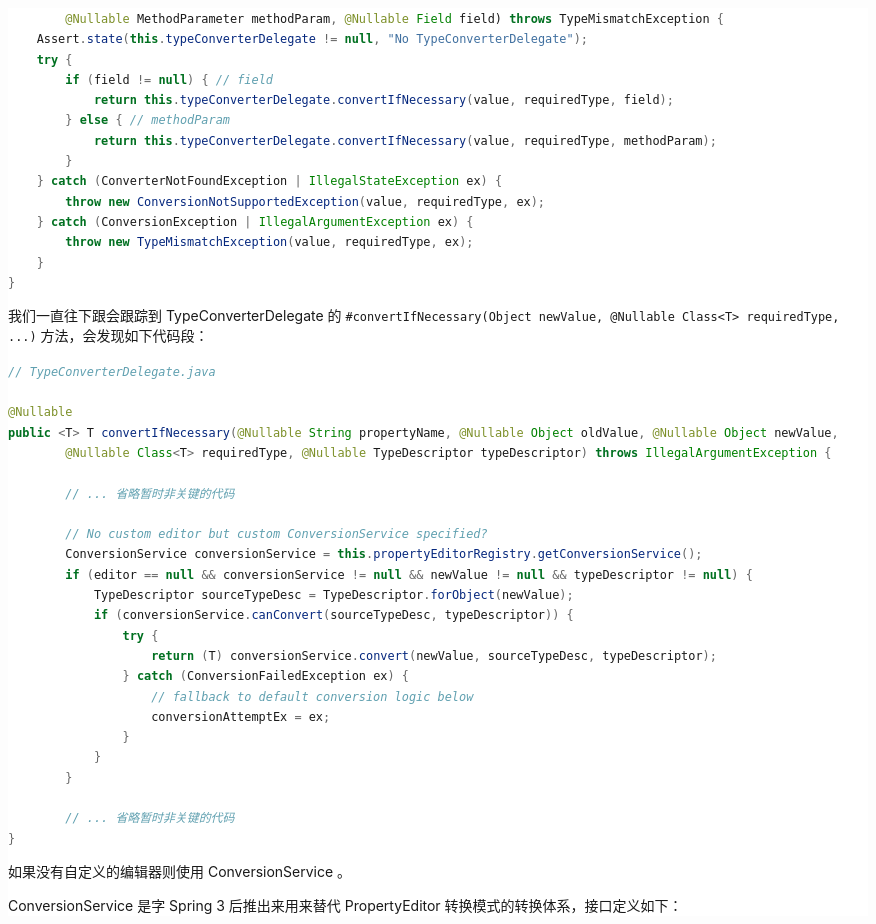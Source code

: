 ```java
        @Nullable MethodParameter methodParam, @Nullable Field field) throws TypeMismatchException {
    Assert.state(this.typeConverterDelegate != null, "No TypeConverterDelegate");
    try {
        if (field != null) { // field
            return this.typeConverterDelegate.convertIfNecessary(value, requiredType, field);
        } else { // methodParam
            return this.typeConverterDelegate.convertIfNecessary(value, requiredType, methodParam);
        }
    } catch (ConverterNotFoundException | IllegalStateException ex) {
        throw new ConversionNotSupportedException(value, requiredType, ex);
    } catch (ConversionException | IllegalArgumentException ex) {
        throw new TypeMismatchException(value, requiredType, ex);
    }
}
```

我们一直往下跟会跟踪到 TypeConverterDelegate 的 `#convertIfNecessary(Object newValue, @Nullable Class<T> requiredType, ...)` 方法，会发现如下代码段：

```java
// TypeConverterDelegate.java

@Nullable
public <T> T convertIfNecessary(@Nullable String propertyName, @Nullable Object oldValue, @Nullable Object newValue,
        @Nullable Class<T> requiredType, @Nullable TypeDescriptor typeDescriptor) throws IllegalArgumentException {

        // ... 省略暂时非关键的代码

        // No custom editor but custom ConversionService specified?
        ConversionService conversionService = this.propertyEditorRegistry.getConversionService();
        if (editor == null && conversionService != null && newValue != null && typeDescriptor != null) {
            TypeDescriptor sourceTypeDesc = TypeDescriptor.forObject(newValue);
            if (conversionService.canConvert(sourceTypeDesc, typeDescriptor)) {
                try {
                    return (T) conversionService.convert(newValue, sourceTypeDesc, typeDescriptor);
                } catch (ConversionFailedException ex) {
                    // fallback to default conversion logic below
                    conversionAttemptEx = ex;
                }
            }
        }

        // ... 省略暂时非关键的代码
}
```

如果没有自定义的编辑器则使用 ConversionService 。

ConversionService 是字 Spring 3 后推出来用来替代 PropertyEditor 转换模式的转换体系，接口定义如下：
